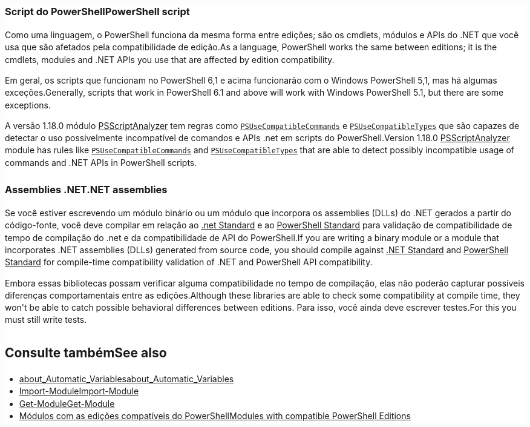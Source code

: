 ### <a name="powershell-script"></a><span data-ttu-id="411cf-144">Script do PowerShell</span><span class="sxs-lookup"><span data-stu-id="411cf-144">PowerShell script</span></span>

<span data-ttu-id="411cf-145">Como uma linguagem, o PowerShell funciona da mesma forma entre edições; são os cmdlets, módulos e APIs do .NET que você usa que são afetados pela compatibilidade de edição.</span><span class="sxs-lookup"><span data-stu-id="411cf-145">As a language, PowerShell works the same between editions; it is the cmdlets, modules and .NET APIs you use that are affected by edition compatibility.</span></span>

<span data-ttu-id="411cf-146">Em geral, os scripts que funcionam no PowerShell 6,1 e acima funcionarão com o Windows PowerShell 5,1, mas há algumas exceções.</span><span class="sxs-lookup"><span data-stu-id="411cf-146">Generally, scripts that work in PowerShell 6.1 and above will work with Windows PowerShell 5.1, but there are some exceptions.</span></span>

<span data-ttu-id="411cf-147">A versão 1.18.0 módulo [PSScriptAnalyzer][] tem regras como [`PSUseCompatibleCommands`][] e [`PSUseCompatibleTypes`][] que são capazes de detectar o uso possivelmente incompatível de comandos e APIs .net em scripts do PowerShell.</span><span class="sxs-lookup"><span data-stu-id="411cf-147">Version 1.18.0 [PSScriptAnalyzer][] module has rules like [`PSUseCompatibleCommands`][] and [`PSUseCompatibleTypes`][] that are able to detect possibly incompatible usage of commands and .NET APIs in PowerShell scripts.</span></span>

### <a name="net-assemblies"></a><span data-ttu-id="411cf-148">Assemblies .NET</span><span class="sxs-lookup"><span data-stu-id="411cf-148">.NET assemblies</span></span>

<span data-ttu-id="411cf-149">Se você estiver escrevendo um módulo binário ou um módulo que incorpora os assemblies (DLLs) do .NET gerados a partir do código-fonte, você deve compilar em relação ao [.net Standard][] e ao [PowerShell Standard][] para validação de compatibilidade de tempo de compilação do .net e da compatibilidade de API do PowerShell.</span><span class="sxs-lookup"><span data-stu-id="411cf-149">If you are writing a binary module or a module that incorporates .NET assemblies (DLLs) generated from source code, you should compile against [.NET Standard][] and [PowerShell Standard][] for compile-time compatibility validation of .NET and PowerShell API compatibility.</span></span>

<span data-ttu-id="411cf-150">Embora essas bibliotecas possam verificar alguma compatibilidade no tempo de compilação, elas não poderão capturar possíveis diferenças comportamentais entre as edições.</span><span class="sxs-lookup"><span data-stu-id="411cf-150">Although these libraries are able to check some compatibility at compile time, they won't be able to catch possible behavioral differences between editions.</span></span> <span data-ttu-id="411cf-151">Para isso, você ainda deve escrever testes.</span><span class="sxs-lookup"><span data-stu-id="411cf-151">For this you must still write tests.</span></span>

## <a name="see-also"></a><span data-ttu-id="411cf-152">Consulte também</span><span class="sxs-lookup"><span data-stu-id="411cf-152">See also</span></span>

- [<span data-ttu-id="411cf-153">about_Automatic_Variables</span><span class="sxs-lookup"><span data-stu-id="411cf-153">about_Automatic_Variables</span></span>](about_Automatic_Variables.md)
- [<span data-ttu-id="411cf-154">Import-Module</span><span class="sxs-lookup"><span data-stu-id="411cf-154">Import-Module</span></span>](xref:Microsoft.PowerShell.Core.Import-Module)
- [<span data-ttu-id="411cf-155">Get-Module</span><span class="sxs-lookup"><span data-stu-id="411cf-155">Get-Module</span></span>](xref:Microsoft.PowerShell.Core.Get-Module)
- [<span data-ttu-id="411cf-156">Módulos com as edições compatíveis do PowerShell</span><span class="sxs-lookup"><span data-stu-id="411cf-156">Modules with compatible PowerShell Editions</span></span>](/powershell/scripting/gallery/concepts/module-psedition-support)


[Pester]: https://github.com/pester/Pester/wiki/Pester
[PSScriptAnalyzer]: https://github.com/PowerShell/PSScriptAnalyzer
['PSUseCompatibleCommands']: https://github.com/PowerShell/PSScriptAnalyzer/blob/master/RuleDocumentation/UseCompatibleCommands.md
[`PSUseCompatibleCommands`]: https://github.com/PowerShell/PSScriptAnalyzer/blob/master/RuleDocumentation/UseCompatibleCommands.md
['PSUseCompatibleTypes']: https://github.com/PowerShell/PSScriptAnalyzer/blob/master/RuleDocumentation/UseCompatibleTypes.md
[`PSUseCompatibleTypes`]: https://github.com/PowerShell/PSScriptAnalyzer/blob/master/RuleDocumentation/UseCompatibleTypes.md
[.NET Standard]: /dotnet/standard/net-standard
[Padrão do PowerShell]: https://devblogs.microsoft.com/powershell/powershell-standard-library-build-single-module-that-works-across-windows-powershell-and-powershell-core/
[PowerShell Standard]: https://devblogs.microsoft.com/powershell/powershell-standard-library-build-single-module-that-works-across-windows-powershell-and-powershell-core/